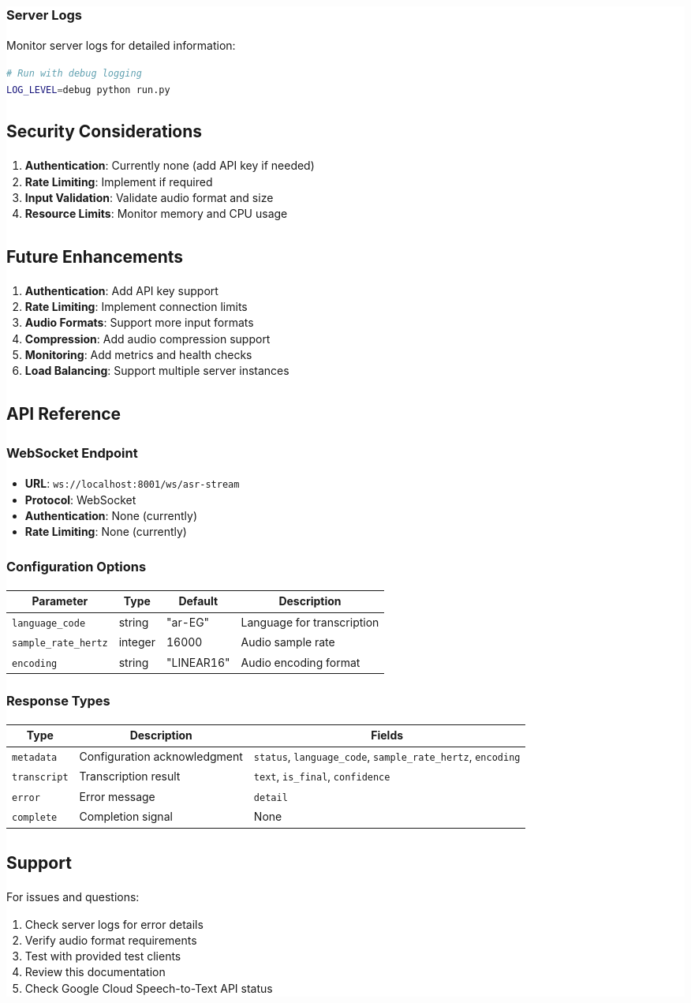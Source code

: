 ### Server Logs

Monitor server logs for detailed information:
```bash
# Run with debug logging
LOG_LEVEL=debug python run.py
```

## Security Considerations

1. **Authentication**: Currently none (add API key if needed)
2. **Rate Limiting**: Implement if required
3. **Input Validation**: Validate audio format and size
4. **Resource Limits**: Monitor memory and CPU usage

## Future Enhancements

1. **Authentication**: Add API key support
2. **Rate Limiting**: Implement connection limits
3. **Audio Formats**: Support more input formats
4. **Compression**: Add audio compression support
5. **Monitoring**: Add metrics and health checks
6. **Load Balancing**: Support multiple server instances

## API Reference

### WebSocket Endpoint

- **URL**: `ws://localhost:8001/ws/asr-stream`
- **Protocol**: WebSocket
- **Authentication**: None (currently)
- **Rate Limiting**: None (currently)

### Configuration Options

| Parameter | Type | Default | Description |
|-----------|------|---------|-------------|
| `language_code` | string | "ar-EG" | Language for transcription |
| `sample_rate_hertz` | integer | 16000 | Audio sample rate |
| `encoding` | string | "LINEAR16" | Audio encoding format |

### Response Types

| Type | Description | Fields |
|------|-------------|--------|
| `metadata` | Configuration acknowledgment | `status`, `language_code`, `sample_rate_hertz`, `encoding` |
| `transcript` | Transcription result | `text`, `is_final`, `confidence` |
| `error` | Error message | `detail` |
| `complete` | Completion signal | None |

## Support

For issues and questions:
1. Check server logs for error details
2. Verify audio format requirements
3. Test with provided test clients
4. Review this documentation
5. Check Google Cloud Speech-to-Text API status
